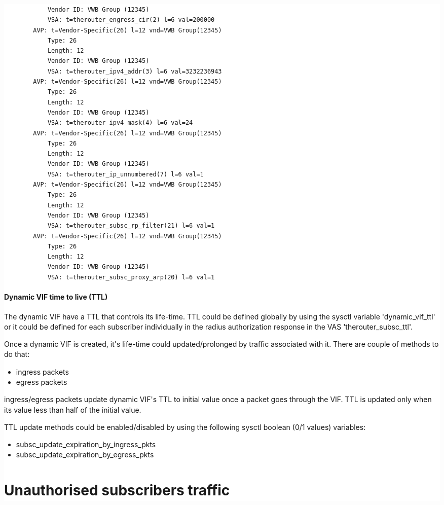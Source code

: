 	            Vendor ID: VWB Group (12345)
	            VSA: t=therouter_engress_cir(2) l=6 val=200000
	        AVP: t=Vendor-Specific(26) l=12 vnd=VWB Group(12345)
	            Type: 26
	            Length: 12
	            Vendor ID: VWB Group (12345)
	            VSA: t=therouter_ipv4_addr(3) l=6 val=3232236943
	        AVP: t=Vendor-Specific(26) l=12 vnd=VWB Group(12345)
	            Type: 26
	            Length: 12
	            Vendor ID: VWB Group (12345)
	            VSA: t=therouter_ipv4_mask(4) l=6 val=24
	        AVP: t=Vendor-Specific(26) l=12 vnd=VWB Group(12345)
	            Type: 26
	            Length: 12
	            Vendor ID: VWB Group (12345)
	            VSA: t=therouter_ip_unnumbered(7) l=6 val=1
	        AVP: t=Vendor-Specific(26) l=12 vnd=VWB Group(12345)
	            Type: 26
	            Length: 12
	            Vendor ID: VWB Group (12345)
	            VSA: t=therouter_subsc_rp_filter(21) l=6 val=1
	        AVP: t=Vendor-Specific(26) l=12 vnd=VWB Group(12345)
	            Type: 26
	            Length: 12
	            Vendor ID: VWB Group (12345)
	            VSA: t=therouter_subsc_proxy_arp(20) l=6 val=1

#### Dynamic VIF  time to live (TTL)

The dynamic VIF have a TTL that controls its life-time.
TTL could be defined globally by using the sysctl variable 'dynamic_vif_ttl'
or it could be defined for each subscriber individually in the radius
authorization response in the VAS 'therouter_subsc_ttl'.

Once a dynamic VIF is created, it's life-time could updated/prolonged
by traffic associated with it. There are couple of methods to do
that:

 * ingress packets
 * egress packets

ingress/egress packets update dynamic VIF's TTL to initial
value once a packet goes through the VIF. TTL is updated only
when its value less than half of the initial value.

TTL update methods could be enabled/disabled by using the following
sysctl boolean (0/1 values) variables:

 * subsc_update_expiration_by_ingress_pkts
 * subsc_update_expiration_by_egress_pkts

# Unauthorised subscribers traffic
